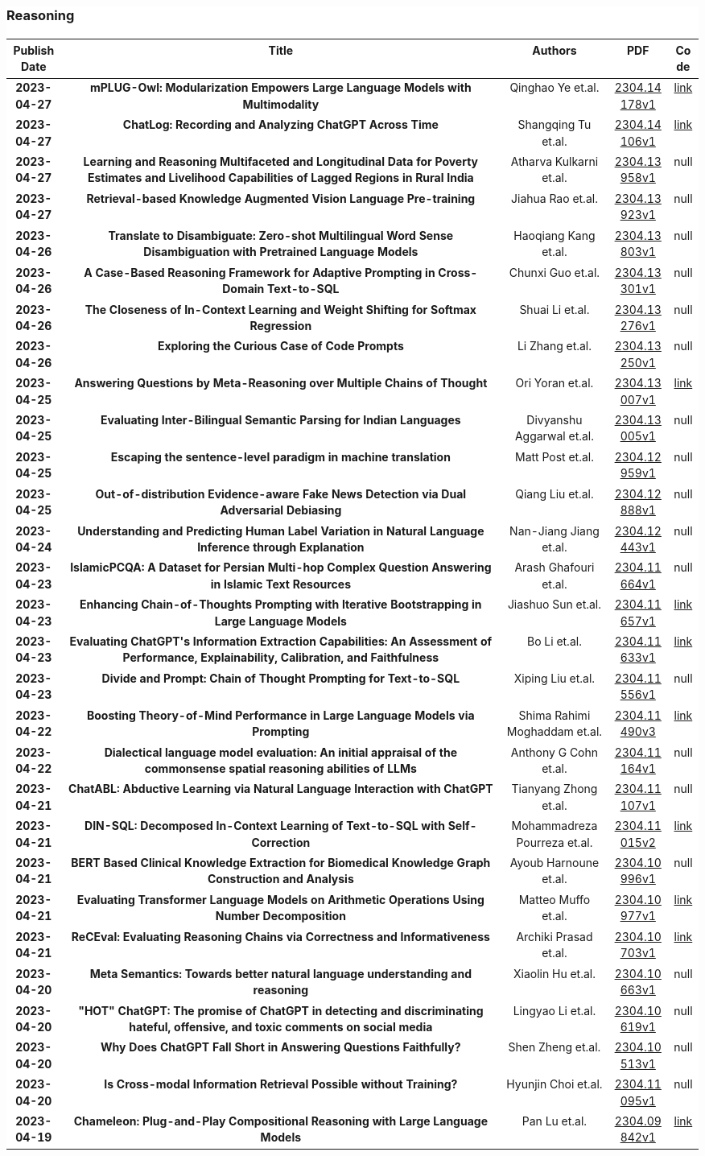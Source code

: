 ### Reasoning
|Publish Date|Title|Authors|PDF|Code|
| :---: | :---: | :---: | :---: | :---: |
|**2023-04-27**|**mPLUG-Owl: Modularization Empowers Large Language Models with Multimodality**|Qinghao Ye et.al.|[2304.14178v1](http://arxiv.org/abs/2304.14178v1)|[link](https://github.com/x-plug/mplug-owl)|
|**2023-04-27**|**ChatLog: Recording and Analyzing ChatGPT Across Time**|Shangqing Tu et.al.|[2304.14106v1](http://arxiv.org/abs/2304.14106v1)|[link](https://github.com/thu-keg/chatlog)|
|**2023-04-27**|**Learning and Reasoning Multifaceted and Longitudinal Data for Poverty Estimates and Livelihood Capabilities of Lagged Regions in Rural India**|Atharva Kulkarni et.al.|[2304.13958v1](http://arxiv.org/abs/2304.13958v1)|null|
|**2023-04-27**|**Retrieval-based Knowledge Augmented Vision Language Pre-training**|Jiahua Rao et.al.|[2304.13923v1](http://arxiv.org/abs/2304.13923v1)|null|
|**2023-04-26**|**Translate to Disambiguate: Zero-shot Multilingual Word Sense Disambiguation with Pretrained Language Models**|Haoqiang Kang et.al.|[2304.13803v1](http://arxiv.org/abs/2304.13803v1)|null|
|**2023-04-26**|**A Case-Based Reasoning Framework for Adaptive Prompting in Cross-Domain Text-to-SQL**|Chunxi Guo et.al.|[2304.13301v1](http://arxiv.org/abs/2304.13301v1)|null|
|**2023-04-26**|**The Closeness of In-Context Learning and Weight Shifting for Softmax Regression**|Shuai Li et.al.|[2304.13276v1](http://arxiv.org/abs/2304.13276v1)|null|
|**2023-04-26**|**Exploring the Curious Case of Code Prompts**|Li Zhang et.al.|[2304.13250v1](http://arxiv.org/abs/2304.13250v1)|null|
|**2023-04-25**|**Answering Questions by Meta-Reasoning over Multiple Chains of Thought**|Ori Yoran et.al.|[2304.13007v1](http://arxiv.org/abs/2304.13007v1)|[link](https://github.com/oriyor/reasoning-on-cots)|
|**2023-04-25**|**Evaluating Inter-Bilingual Semantic Parsing for Indian Languages**|Divyanshu Aggarwal et.al.|[2304.13005v1](http://arxiv.org/abs/2304.13005v1)|null|
|**2023-04-25**|**Escaping the sentence-level paradigm in machine translation**|Matt Post et.al.|[2304.12959v1](http://arxiv.org/abs/2304.12959v1)|null|
|**2023-04-25**|**Out-of-distribution Evidence-aware Fake News Detection via Dual Adversarial Debiasing**|Qiang Liu et.al.|[2304.12888v1](http://arxiv.org/abs/2304.12888v1)|null|
|**2023-04-24**|**Understanding and Predicting Human Label Variation in Natural Language Inference through Explanation**|Nan-Jiang Jiang et.al.|[2304.12443v1](http://arxiv.org/abs/2304.12443v1)|null|
|**2023-04-23**|**IslamicPCQA: A Dataset for Persian Multi-hop Complex Question Answering in Islamic Text Resources**|Arash Ghafouri et.al.|[2304.11664v1](http://arxiv.org/abs/2304.11664v1)|null|
|**2023-04-23**|**Enhancing Chain-of-Thoughts Prompting with Iterative Bootstrapping in Large Language Models**|Jiashuo Sun et.al.|[2304.11657v1](http://arxiv.org/abs/2304.11657v1)|[link](https://github.com/gasolsun36/iter-cot)|
|**2023-04-23**|**Evaluating ChatGPT's Information Extraction Capabilities: An Assessment of Performance, Explainability, Calibration, and Faithfulness**|Bo Li et.al.|[2304.11633v1](http://arxiv.org/abs/2304.11633v1)|[link](https://github.com/pkuserc/chatgpt_for_ie)|
|**2023-04-23**|**Divide and Prompt: Chain of Thought Prompting for Text-to-SQL**|Xiping Liu et.al.|[2304.11556v1](http://arxiv.org/abs/2304.11556v1)|null|
|**2023-04-22**|**Boosting Theory-of-Mind Performance in Large Language Models via Prompting**|Shima Rahimi Moghaddam et.al.|[2304.11490v3](http://arxiv.org/abs/2304.11490v3)|[link](https://github.com/shrahimim/boosting-theory-of-mind-in-llms-with-prompting)|
|**2023-04-22**|**Dialectical language model evaluation: An initial appraisal of the commonsense spatial reasoning abilities of LLMs**|Anthony G Cohn et.al.|[2304.11164v1](http://arxiv.org/abs/2304.11164v1)|null|
|**2023-04-21**|**ChatABL: Abductive Learning via Natural Language Interaction with ChatGPT**|Tianyang Zhong et.al.|[2304.11107v1](http://arxiv.org/abs/2304.11107v1)|null|
|**2023-04-21**|**DIN-SQL: Decomposed In-Context Learning of Text-to-SQL with Self-Correction**|Mohammadreza Pourreza et.al.|[2304.11015v2](http://arxiv.org/abs/2304.11015v2)|[link](https://github.com/mohammadrezapourreza/few-shot-nl2sql-with-prompting)|
|**2023-04-21**|**BERT Based Clinical Knowledge Extraction for Biomedical Knowledge Graph Construction and Analysis**|Ayoub Harnoune et.al.|[2304.10996v1](http://arxiv.org/abs/2304.10996v1)|null|
|**2023-04-21**|**Evaluating Transformer Language Models on Arithmetic Operations Using Number Decomposition**|Matteo Muffo et.al.|[2304.10977v1](http://arxiv.org/abs/2304.10977v1)|[link](https://github.com/mmuffo94/TransformerLM_arithmetics)|
|**2023-04-21**|**ReCEval: Evaluating Reasoning Chains via Correctness and Informativeness**|Archiki Prasad et.al.|[2304.10703v1](http://arxiv.org/abs/2304.10703v1)|[link](https://github.com/archiki/receval)|
|**2023-04-20**|**Meta Semantics: Towards better natural language understanding and reasoning**|Xiaolin Hu et.al.|[2304.10663v1](http://arxiv.org/abs/2304.10663v1)|null|
|**2023-04-20**|**"HOT" ChatGPT: The promise of ChatGPT in detecting and discriminating hateful, offensive, and toxic comments on social media**|Lingyao Li et.al.|[2304.10619v1](http://arxiv.org/abs/2304.10619v1)|null|
|**2023-04-20**|**Why Does ChatGPT Fall Short in Answering Questions Faithfully?**|Shen Zheng et.al.|[2304.10513v1](http://arxiv.org/abs/2304.10513v1)|null|
|**2023-04-20**|**Is Cross-modal Information Retrieval Possible without Training?**|Hyunjin Choi et.al.|[2304.11095v1](http://arxiv.org/abs/2304.11095v1)|null|
|**2023-04-19**|**Chameleon: Plug-and-Play Compositional Reasoning with Large Language Models**|Pan Lu et.al.|[2304.09842v1](http://arxiv.org/abs/2304.09842v1)|[link](https://github.com/lupantech/chameleon-llm)|